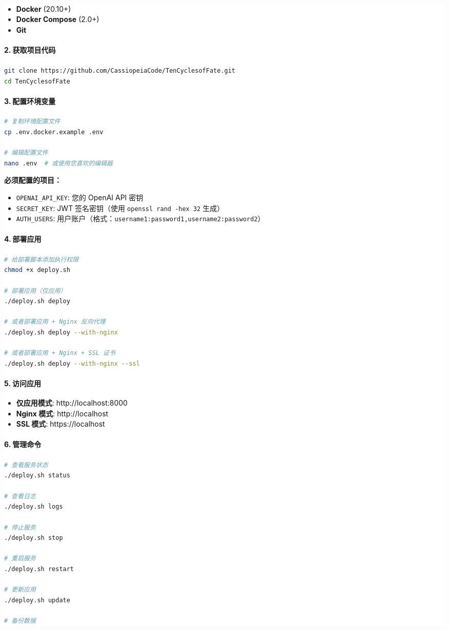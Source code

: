 - **Docker** (20.10+)
- **Docker Compose** (2.0+)
- **Git**

#### 2. 获取项目代码

```bash
git clone https://github.com/CassiopeiaCode/TenCyclesofFate.git
cd TenCyclesofFate
```

#### 3. 配置环境变量

```bash
# 复制环境配置文件
cp .env.docker.example .env

# 编辑配置文件
nano .env  # 或使用您喜欢的编辑器
```

**必须配置的项目：**

- `OPENAI_API_KEY`: 您的 OpenAI API 密钥
- `SECRET_KEY`: JWT 签名密钥（使用 `openssl rand -hex 32` 生成）
- `AUTH_USERS`: 用户账户（格式：`username1:password1,username2:password2`）

#### 4. 部署应用

```bash
# 给部署脚本添加执行权限
chmod +x deploy.sh

# 部署应用（仅应用）
./deploy.sh deploy

# 或者部署应用 + Nginx 反向代理
./deploy.sh deploy --with-nginx

# 或者部署应用 + Nginx + SSL 证书
./deploy.sh deploy --with-nginx --ssl
```

#### 5. 访问应用

- **仅应用模式**: http://localhost:8000
- **Nginx 模式**: http://localhost
- **SSL 模式**: https://localhost

#### 6. 管理命令

```bash
# 查看服务状态
./deploy.sh status

# 查看日志
./deploy.sh logs

# 停止服务
./deploy.sh stop

# 重启服务
./deploy.sh restart

# 更新应用
./deploy.sh update

# 备份数据
```